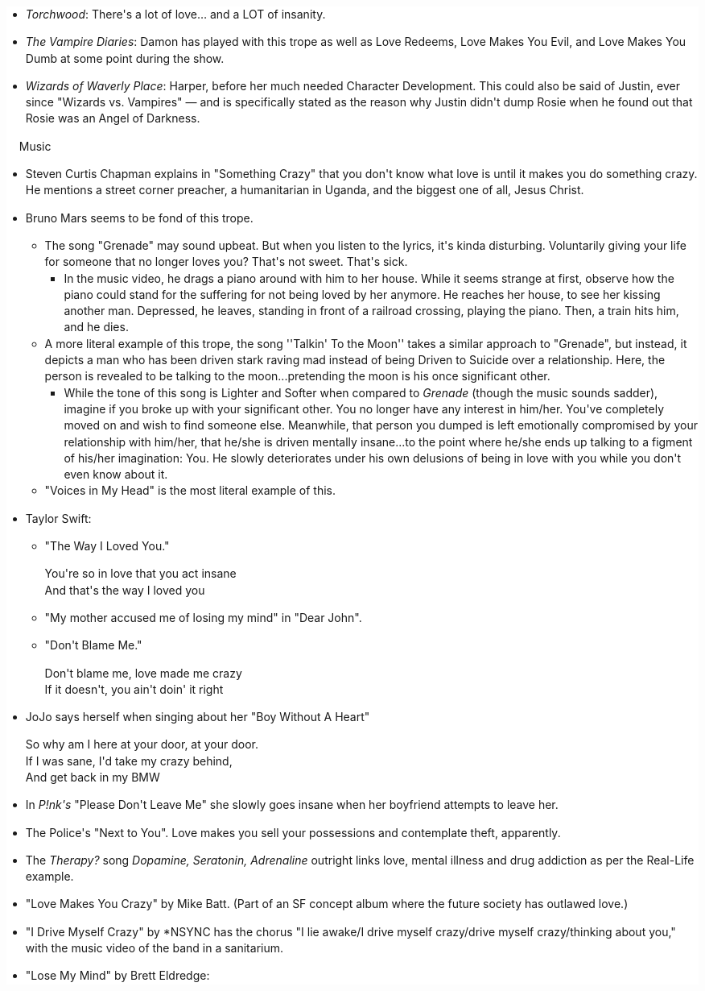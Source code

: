 -   _Torchwood_: There's a lot of love… and a LOT of insanity.
-   _The Vampire Diaries_: Damon has played with this trope as well as Love Redeems, Love Makes You Evil, and Love Makes You Dumb at some point during the show.

-   _Wizards of Waverly Place_: Harper, before her much needed Character Development. This could also be said of Justin, ever since "Wizards vs. Vampires" — and is specifically stated as the reason why Justin didn't dump Rosie when he found out that Rosie was an Angel of Darkness.

    Music 

-   Steven Curtis Chapman explains in "Something Crazy" that you don't know what love is until it makes you do something crazy. He mentions a street corner preacher, a humanitarian in Uganda, and the biggest one of all, Jesus Christ.
-   Bruno Mars seems to be fond of this trope.
    -   The song "Grenade" may sound upbeat. But when you listen to the lyrics, it's kinda disturbing. Voluntarily giving your life for someone that no longer loves you? That's not sweet. That's sick.
        -   In the music video, he drags a piano around with him to her house. While it seems strange at first, observe how the piano could stand for the suffering for not being loved by her anymore. He reaches her house, to see her kissing another man. Depressed, he leaves, standing in front of a railroad crossing, playing the piano. Then, a train hits him, and he dies.
    -   A more literal example of this trope, the song ''Talkin' To the Moon'' takes a similar approach to "Grenade", but instead, it depicts a man who has been driven stark raving mad instead of being Driven to Suicide over a relationship. Here, the person is revealed to be talking to the moon...pretending the moon is his once significant other.
        -   While the tone of this song is Lighter and Softer when compared to _Grenade_ (though the music sounds sadder), imagine if you broke up with your significant other. You no longer have any interest in him/her. You've completely moved on and wish to find someone else. Meanwhile, that person you dumped is left emotionally compromised by your relationship with him/her, that he/she is driven mentally insane...to the point where he/she ends up talking to a figment of his/her imagination: You. He slowly deteriorates under his own delusions of being in love with you while you don't even know about it.
    -   "Voices in My Head" is the most literal example of this.
-   Taylor Swift:
    -   "The Way I Loved You."
        
        You're so in love that you act insane  
        And that's the way I loved you
        
    -   "My mother accused me of losing my mind" in "Dear John".
    -   "Don't Blame Me."
        
        Don't blame me, love made me crazy  
        If it doesn't, you ain't doin' it right
        
-   JoJo says herself when singing about her "Boy Without A Heart"
    
    So why am I here at your door, at your door.  
    If I was sane, I'd take my crazy behind,  
    And get back in my BMW
    
-   In _P!nk's_ "Please Don't Leave Me" she slowly goes insane when her boyfriend attempts to leave her.
-   The Police's "Next to You". Love makes you sell your possessions and contemplate theft, apparently.
-   The _Therapy?_ song _Dopamine, Seratonin, Adrenaline_ outright links love, mental illness and drug addiction as per the Real-Life example.
-   "Love Makes You Crazy" by Mike Batt. (Part of an SF concept album where the future society has outlawed love.)
-   "I Drive Myself Crazy" by \*NSYNC has the chorus "I lie awake/I drive myself crazy/drive myself crazy/thinking about you," with the music video of the band in a sanitarium.
-   "Lose My Mind" by Brett Eldredge:
    